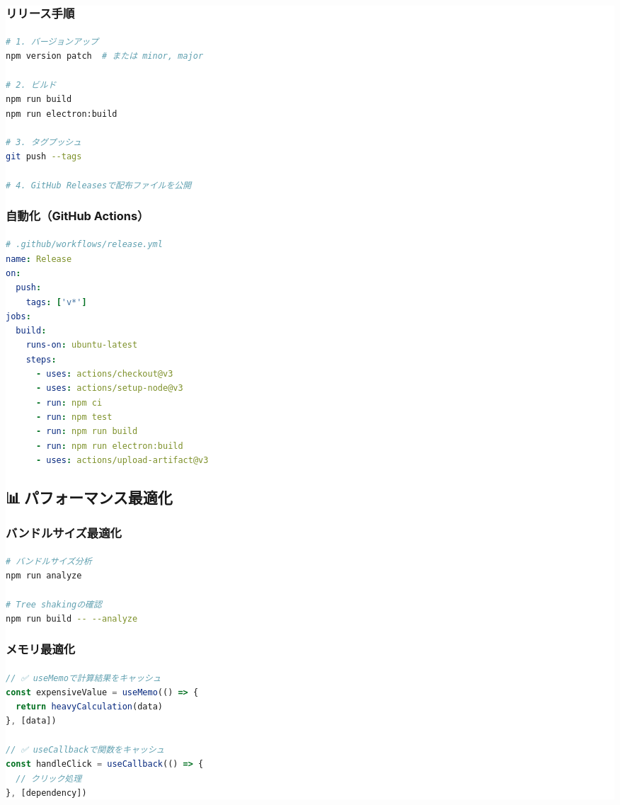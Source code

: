 ### リリース手順
```bash
# 1. バージョンアップ
npm version patch  # または minor, major

# 2. ビルド
npm run build
npm run electron:build

# 3. タグプッシュ
git push --tags

# 4. GitHub Releasesで配布ファイルを公開
```

### 自動化（GitHub Actions）
```yaml
# .github/workflows/release.yml
name: Release
on:
  push:
    tags: ['v*']
jobs:
  build:
    runs-on: ubuntu-latest
    steps:
      - uses: actions/checkout@v3
      - uses: actions/setup-node@v3
      - run: npm ci
      - run: npm test
      - run: npm run build
      - run: npm run electron:build
      - uses: actions/upload-artifact@v3
```

## 📊 パフォーマンス最適化

### バンドルサイズ最適化
```bash
# バンドルサイズ分析
npm run analyze

# Tree shakingの確認
npm run build -- --analyze
```

### メモリ最適化
```typescript
// ✅ useMemoで計算結果をキャッシュ
const expensiveValue = useMemo(() => {
  return heavyCalculation(data)
}, [data])

// ✅ useCallbackで関数をキャッシュ
const handleClick = useCallback(() => {
  // クリック処理
}, [dependency])
```
